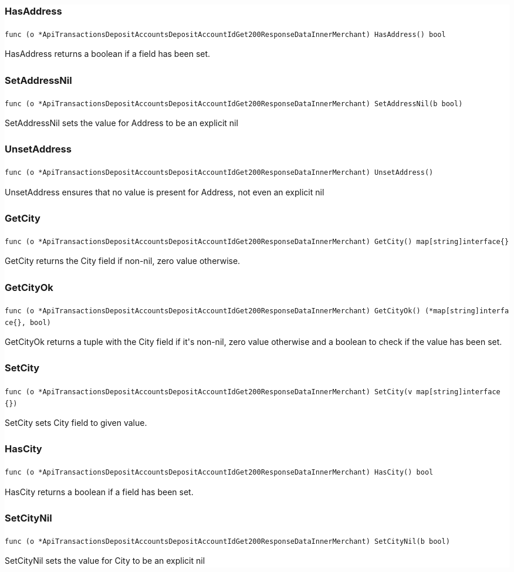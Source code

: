 ### HasAddress

`func (o *ApiTransactionsDepositAccountsDepositAccountIdGet200ResponseDataInnerMerchant) HasAddress() bool`

HasAddress returns a boolean if a field has been set.

### SetAddressNil

`func (o *ApiTransactionsDepositAccountsDepositAccountIdGet200ResponseDataInnerMerchant) SetAddressNil(b bool)`

 SetAddressNil sets the value for Address to be an explicit nil

### UnsetAddress
`func (o *ApiTransactionsDepositAccountsDepositAccountIdGet200ResponseDataInnerMerchant) UnsetAddress()`

UnsetAddress ensures that no value is present for Address, not even an explicit nil
### GetCity

`func (o *ApiTransactionsDepositAccountsDepositAccountIdGet200ResponseDataInnerMerchant) GetCity() map[string]interface{}`

GetCity returns the City field if non-nil, zero value otherwise.

### GetCityOk

`func (o *ApiTransactionsDepositAccountsDepositAccountIdGet200ResponseDataInnerMerchant) GetCityOk() (*map[string]interface{}, bool)`

GetCityOk returns a tuple with the City field if it's non-nil, zero value otherwise
and a boolean to check if the value has been set.

### SetCity

`func (o *ApiTransactionsDepositAccountsDepositAccountIdGet200ResponseDataInnerMerchant) SetCity(v map[string]interface{})`

SetCity sets City field to given value.

### HasCity

`func (o *ApiTransactionsDepositAccountsDepositAccountIdGet200ResponseDataInnerMerchant) HasCity() bool`

HasCity returns a boolean if a field has been set.

### SetCityNil

`func (o *ApiTransactionsDepositAccountsDepositAccountIdGet200ResponseDataInnerMerchant) SetCityNil(b bool)`

 SetCityNil sets the value for City to be an explicit nil
